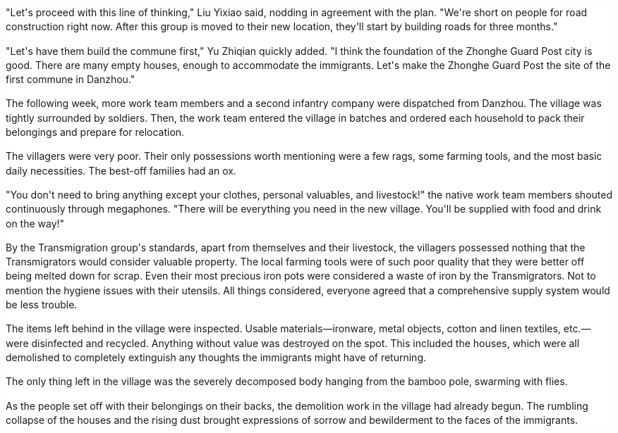 "Let's proceed with this line of thinking," Liu Yixiao said, nodding in agreement with the plan. "We're short on people for road construction right now. After this group is moved to their new location, they'll start by building roads for three months."

"Let's have them build the commune first," Yu Zhiqian quickly added. "I think the foundation of the Zhonghe Guard Post city is good. There are many empty houses, enough to accommodate the immigrants. Let's make the Zhonghe Guard Post the site of the first commune in Danzhou."

The following week, more work team members and a second infantry company were dispatched from Danzhou. The village was tightly surrounded by soldiers. Then, the work team entered the village in batches and ordered each household to pack their belongings and prepare for relocation.

The villagers were very poor. Their only possessions worth mentioning were a few rags, some farming tools, and the most basic daily necessities. The best-off families had an ox.

"You don't need to bring anything except your clothes, personal valuables, and livestock!" the native work team members shouted continuously through megaphones. "There will be everything you need in the new village. You'll be supplied with food and drink on the way!"

By the Transmigration group's standards, apart from themselves and their livestock, the villagers possessed nothing that the Transmigrators would consider valuable property. The local farming tools were of such poor quality that they were better off being melted down for scrap. Even their most precious iron pots were considered a waste of iron by the Transmigrators. Not to mention the hygiene issues with their utensils. All things considered, everyone agreed that a comprehensive supply system would be less trouble.

The items left behind in the village were inspected. Usable materials—ironware, metal objects, cotton and linen textiles, etc.—were disinfected and recycled. Anything without value was destroyed on the spot. This included the houses, which were all demolished to completely extinguish any thoughts the immigrants might have of returning.

The only thing left in the village was the severely decomposed body hanging from the bamboo pole, swarming with flies.

As the people set off with their belongings on their backs, the demolition work in the village had already begun. The rumbling collapse of the houses and the rising dust brought expressions of sorrow and bewilderment to the faces of the immigrants.